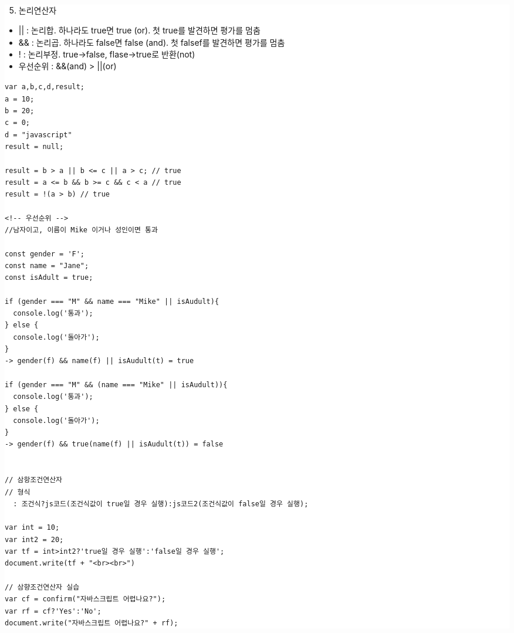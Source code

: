 5. 논리연산자

- || : 논리합. 하나라도 true면 true (or). 첫 true를 발견하면 평가를 멈춤
- && : 논리곱. 하나라도 false면 false (and). 첫 falsef를 발견하면 평가를 멈춤
- ! : 논리부정. true->false, flase->true로 반환(not)
- 우선순위 : &&(and) > ||(or)

```
var a,b,c,d,result;
a = 10;
b = 20;
c = 0;
d = "javascript"
result = null;

result = b > a || b <= c || a > c; // true
result = a <= b && b >= c && c < a // true
result = !(a > b) // true

<!-- 우선순위 -->
//남자이고, 이름이 Mike 이거나 성인이면 통과

const gender = 'F';
const name = "Jane";
const isAdult = true;

if (gender === "M" && name === "Mike" || isAudult){
  console.log('통과');
} else {
  console.log('돌아가');
}
-> gender(f) && name(f) || isAudult(t) = true

if (gender === "M" && (name === "Mike" || isAudult)){
  console.log('통과');
} else {
  console.log('돌아가');
}
-> gender(f) && true(name(f) || isAudult(t)) = false


// 삼항조건연산자
// 형식
  : 조건식?js코드(조건식값이 true일 경우 실행):js코드2(조건식값이 false일 경우 실행);

var int = 10;
var int2 = 20;
var tf = int>int2?'true일 경우 실행':'false일 경우 실행';
document.write(tf + "<br><br>")

// 삼향조건연산자 실습
var cf = confirm("자바스크립트 어렵나요?");
var rf = cf?'Yes':'No';
document.write("자바스크립트 어렵나요?" + rf);
```
